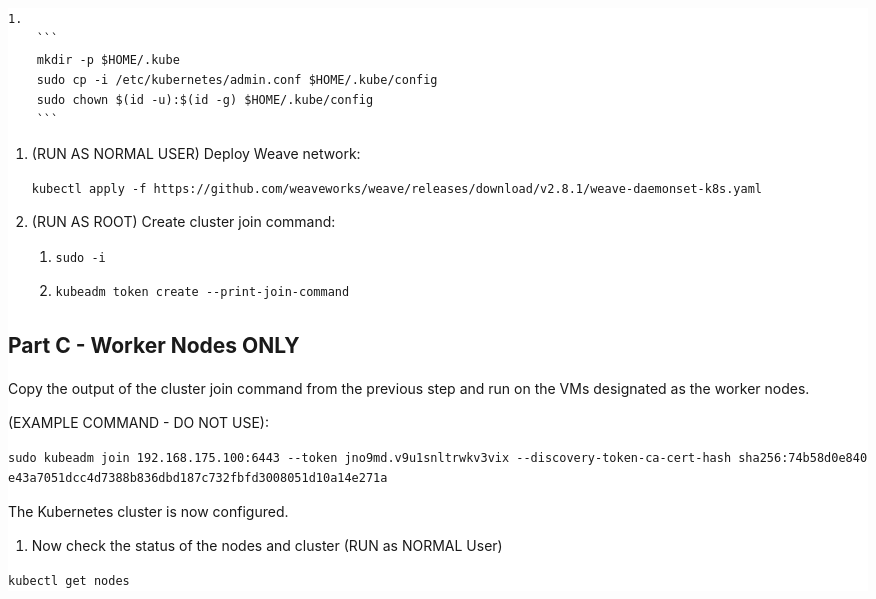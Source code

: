 
    1.
        ```
        mkdir -p $HOME/.kube
        sudo cp -i /etc/kubernetes/admin.conf $HOME/.kube/config
        sudo chown $(id -u):$(id -g) $HOME/.kube/config
        ```
1. (RUN AS NORMAL USER) Deploy Weave network:
    ```
    kubectl apply -f https://github.com/weaveworks/weave/releases/download/v2.8.1/weave-daemonset-k8s.yaml
    ```
1. (RUN AS ROOT) Create cluster join command:

    1.
        ```
        sudo -i
        ```
    1.
        ```
        kubeadm token create --print-join-command
        ```
## Part C - Worker Nodes ONLY

Copy the output of the cluster join command from the previous step and run on the VMs designated as the worker nodes.

(EXAMPLE COMMAND - DO NOT USE):
```
sudo kubeadm join 192.168.175.100:6443 --token jno9md.v9u1snltrwkv3vix --discovery-token-ca-cert-hash sha256:74b58d0e840e43a7051dcc4d7388b836dbd187c732fbfd3008051d10a14e271a
```
The Kubernetes cluster is now configured.

1. Now check the status of the nodes and cluster (RUN as NORMAL User)
```
kubectl get nodes
```
